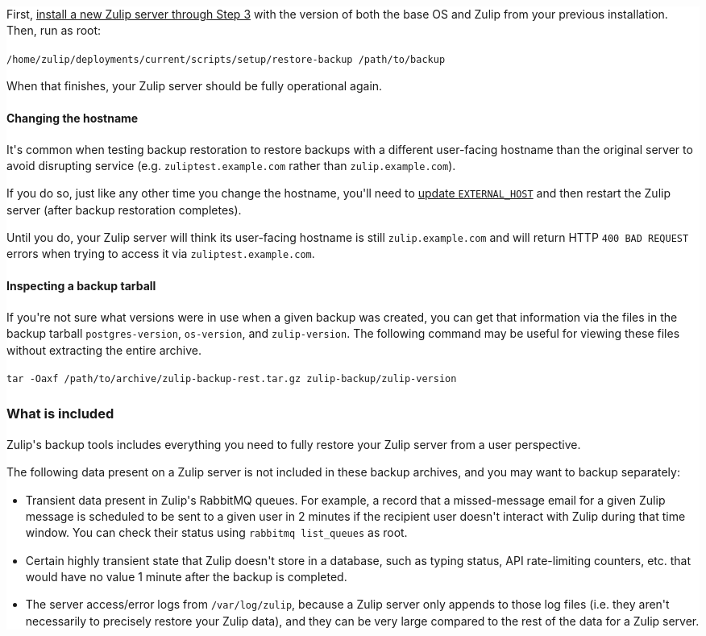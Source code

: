 First, [install a new Zulip server through Step 3][install-server]
with the version of both the base OS and Zulip from your previous
installation.  Then, run as root:

```
/home/zulip/deployments/current/scripts/setup/restore-backup /path/to/backup
```

When that finishes, your Zulip server should be fully operational again.

#### Changing the hostname

It's common when testing backup restoration to restore backups with a
different user-facing hostname than the original server to avoid
disrupting service (e.g. `zuliptest.example.com` rather than
`zulip.example.com`).

If you do so, just like any other time you change the hostname, you'll
need to [update `EXTERNAL_HOST`](../production/settings.html) and then
restart the Zulip server (after backup restoration completes).

Until you do, your Zulip server will think its user-facing hostname is
still `zulip.example.com` and will return HTTP `400 BAD REQUEST`
errors when trying to access it via `zuliptest.example.com`.

#### Inspecting a backup tarball

If you're not sure what versions were in use when a given backup was
created, you can get that information via the files in the backup
tarball `postgres-version`, `os-version`, and `zulip-version`.  The
following command may be useful for viewing these files without
extracting the entire archive.

```
tar -Oaxf /path/to/archive/zulip-backup-rest.tar.gz zulip-backup/zulip-version
```

[install-server]: ../production/install.html

### What is included

Zulip's backup tools includes everything you need to fully restore
your Zulip server from a user perspective.

The following data present on a Zulip server is not included in these
backup archives, and you may want to backup separately:

* Transient data present in Zulip's RabbitMQ queues.  For example, a
  record that a missed-message email for a given Zulip message is
  scheduled to be sent to a given user in 2 minutes if the recipient
  user doesn't interact with Zulip during that time window.  You can
  check their status using `rabbitmq list_queues` as root.

* Certain highly transient state that Zulip doesn't store in a
  database, such as typing status, API rate-limiting counters,
  etc. that would have no value 1 minute after the backup is
  completed.

* The server access/error logs from `/var/log/zulip`, because a Zulip
  server only appends to those log files (i.e. they aren't necessarily
  to precisely restore your Zulip data), and they can be very large
  compared to the rest of the data for a Zulip server.


[docker-upgrade]: https://github.com/zulip/docker-zulip#upgrading-the-zulip-container
[disable-unattended-upgrades]: https://linoxide.com/ubuntu-how-to/enable-disable-unattended-upgrades-ubuntu-16-04/
[export-import]: ../production/export-and-import.html
[integrations-source]: https://github.com/zulip/python-zulip-api/tree/master/zulip/integrations
[python-api-repo]: https://github.com/zulip/python-zulip-api